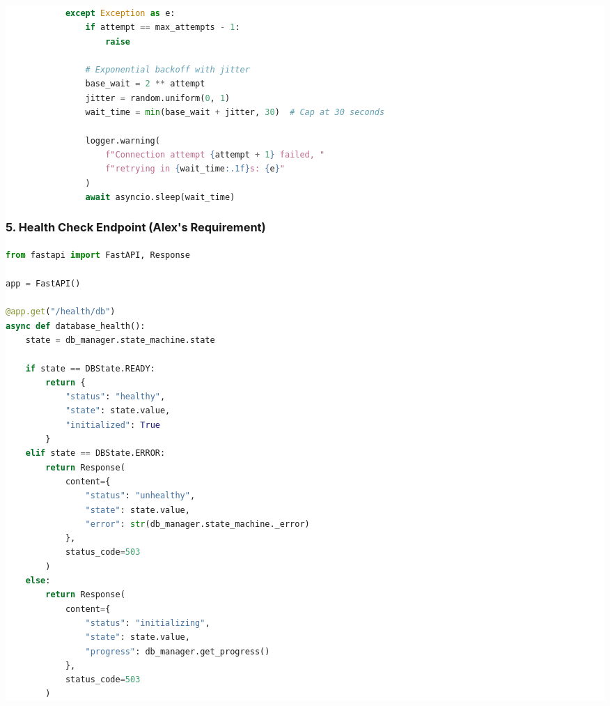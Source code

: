 ```python
            except Exception as e:
                if attempt == max_attempts - 1:
                    raise
                
                # Exponential backoff with jitter
                base_wait = 2 ** attempt
                jitter = random.uniform(0, 1)
                wait_time = min(base_wait + jitter, 30)  # Cap at 30 seconds
                
                logger.warning(
                    f"Connection attempt {attempt + 1} failed, "
                    f"retrying in {wait_time:.1f}s: {e}"
                )
                await asyncio.sleep(wait_time)
```

### 5. **Health Check Endpoint** (Alex's Requirement)
```python
from fastapi import FastAPI, Response

app = FastAPI()

@app.get("/health/db")
async def database_health():
    state = db_manager.state_machine.state
    
    if state == DBState.READY:
        return {
            "status": "healthy",
            "state": state.value,
            "initialized": True
        }
    elif state == DBState.ERROR:
        return Response(
            content={
                "status": "unhealthy",
                "state": state.value,
                "error": str(db_manager.state_machine._error)
            },
            status_code=503
        )
    else:
        return Response(
            content={
                "status": "initializing",
                "state": state.value,
                "progress": db_manager.get_progress()
            },
            status_code=503
        )
```
